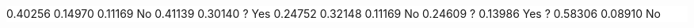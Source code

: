   </tr>

  <tr>

   <td width="80">0.40256</td>

   <td width="80">0.14970</td>

   <td width="80">0.11169</td>

   <td width="64">No</td>

  </tr>

  <tr>

   <td width="80">0.41139</td>

   <td width="80">0.30140</td>

   <td width="80">?</td>

   <td width="64">Yes</td>

  </tr>

  <tr>

   <td width="80">0.24752</td>

   <td width="80">0.32148</td>

   <td width="80">0.11169</td>

   <td width="64">No</td>

  </tr>

  <tr>

   <td width="80">0.24609</td>

   <td width="80">?</td>

   <td width="80">0.13986</td>

   <td width="64">Yes</td>

  </tr>

  <tr>

   <td width="80">?</td>

   <td width="80">0.58306</td>

   <td width="80">0.08910</td>

   <td width="64">No</td>

  </tr>

 </tbody>

</table>
